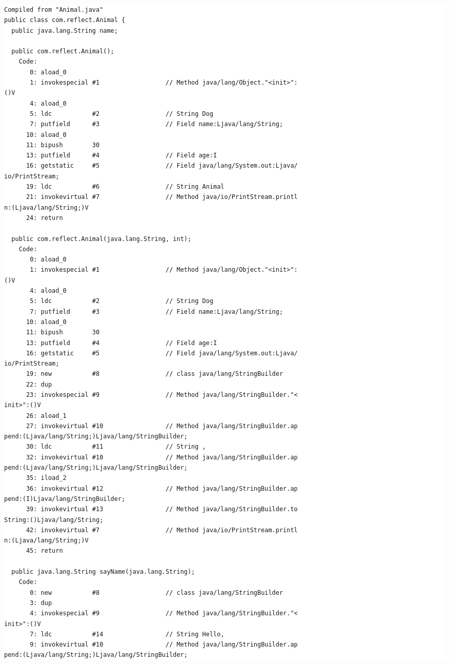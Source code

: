 ```
Compiled from "Animal.java"
public class com.reflect.Animal {
  public java.lang.String name;

  public com.reflect.Animal();
    Code:
       0: aload_0
       1: invokespecial #1                  // Method java/lang/Object."<init>":
()V
       4: aload_0
       5: ldc           #2                  // String Dog
       7: putfield      #3                  // Field name:Ljava/lang/String;
      10: aload_0
      11: bipush        30
      13: putfield      #4                  // Field age:I
      16: getstatic     #5                  // Field java/lang/System.out:Ljava/
io/PrintStream;
      19: ldc           #6                  // String Animal
      21: invokevirtual #7                  // Method java/io/PrintStream.printl
n:(Ljava/lang/String;)V
      24: return

  public com.reflect.Animal(java.lang.String, int);
    Code:
       0: aload_0
       1: invokespecial #1                  // Method java/lang/Object."<init>":
()V
       4: aload_0
       5: ldc           #2                  // String Dog
       7: putfield      #3                  // Field name:Ljava/lang/String;
      10: aload_0
      11: bipush        30
      13: putfield      #4                  // Field age:I
      16: getstatic     #5                  // Field java/lang/System.out:Ljava/
io/PrintStream;
      19: new           #8                  // class java/lang/StringBuilder
      22: dup
      23: invokespecial #9                  // Method java/lang/StringBuilder."<
init>":()V
      26: aload_1
      27: invokevirtual #10                 // Method java/lang/StringBuilder.ap
pend:(Ljava/lang/String;)Ljava/lang/StringBuilder;
      30: ldc           #11                 // String ,
      32: invokevirtual #10                 // Method java/lang/StringBuilder.ap
pend:(Ljava/lang/String;)Ljava/lang/StringBuilder;
      35: iload_2
      36: invokevirtual #12                 // Method java/lang/StringBuilder.ap
pend:(I)Ljava/lang/StringBuilder;
      39: invokevirtual #13                 // Method java/lang/StringBuilder.to
String:()Ljava/lang/String;
      42: invokevirtual #7                  // Method java/io/PrintStream.printl
n:(Ljava/lang/String;)V
      45: return

  public java.lang.String sayName(java.lang.String);
    Code:
       0: new           #8                  // class java/lang/StringBuilder
       3: dup
       4: invokespecial #9                  // Method java/lang/StringBuilder."<
init>":()V
       7: ldc           #14                 // String Hello,
       9: invokevirtual #10                 // Method java/lang/StringBuilder.ap
pend:(Ljava/lang/String;)Ljava/lang/StringBuilder;
```